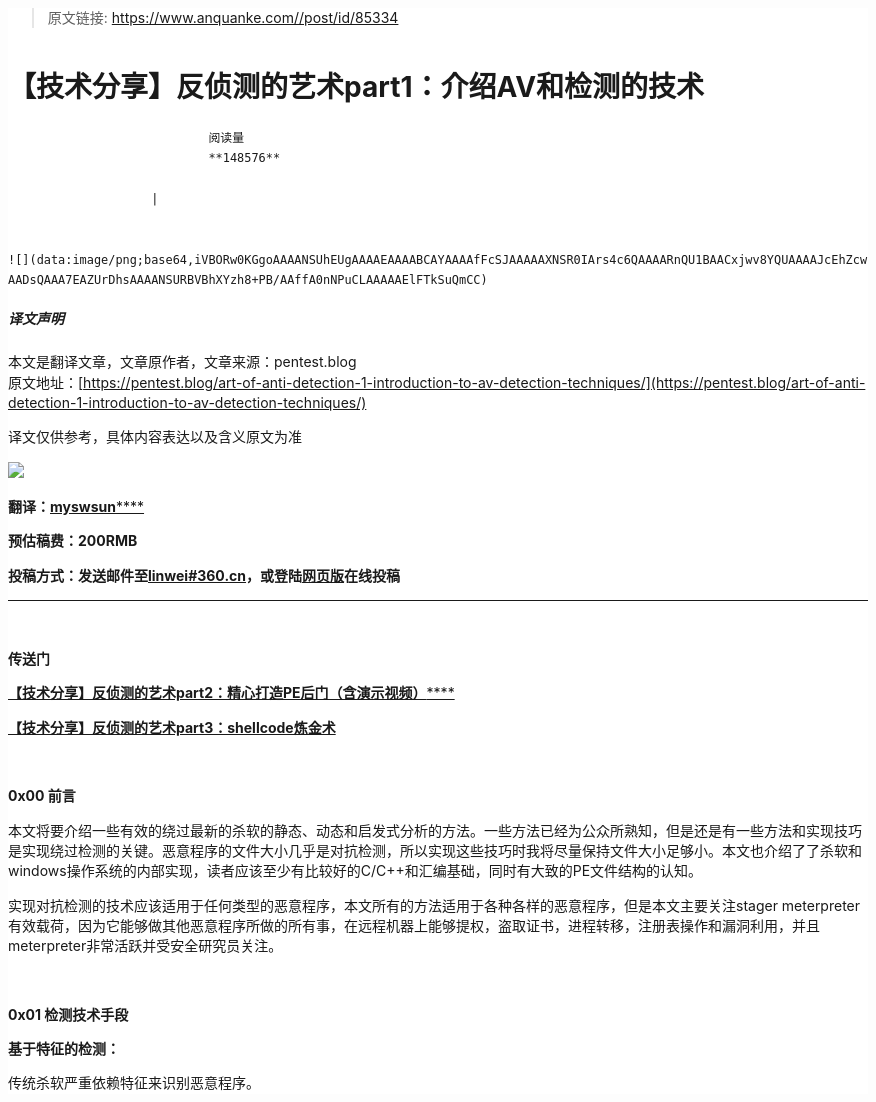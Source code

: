 > 原文链接: https://www.anquanke.com//post/id/85334 


# 【技术分享】反侦测的艺术part1：介绍AV和检测的技术


                                阅读量   
                                **148576**
                            
                        |
                        
                                                                                                                                    ![](data:image/png;base64,iVBORw0KGgoAAAANSUhEUgAAAAEAAAABCAYAAAAfFcSJAAAAAXNSR0IArs4c6QAAAARnQU1BAACxjwv8YQUAAAAJcEhZcwAADsQAAA7EAZUrDhsAAAANSURBVBhXYzh8+PB/AAffA0nNPuCLAAAAAElFTkSuQmCC)
                                                                                            



##### 译文声明

本文是翻译文章，文章原作者，文章来源：pentest.blog
                                <br>原文地址：[https://pentest.blog/art-of-anti-detection-1-introduction-to-av-detection-techniques/](https://pentest.blog/art-of-anti-detection-1-introduction-to-av-detection-techniques/)

译文仅供参考，具体内容表达以及含义原文为准

**[![](https://p3.ssl.qhimg.com/t014aa61df5adc76888.jpg)](https://p3.ssl.qhimg.com/t014aa61df5adc76888.jpg)**

**翻译：**[**myswsun******](http://bobao.360.cn/member/contribute?uid=2775084127)

**预估稿费：200RMB**

**<strong><strong>投稿方式：发送邮件至**[**linwei#360.cn**](mailto:linwei@360.cn)**，或登陆**[**网页版**](http://bobao.360.cn/contribute/index)**在线投稿**</strong></strong>

****

**<br>**

**传送门**

[**【技术分享】反侦测的艺术part2：精心打造PE后门（含演示视频）******](http://bobao.360.cn/learning/detail/3407.html)

[**【技术分享】反侦测的艺术part3：shellcode炼金术**](http://bobao.360.cn/learning/detail/3589.html)

**<br>**

**0x00 前言**

本文将要介绍一些有效的绕过最新的杀软的静态、动态和启发式分析的方法。一些方法已经为公众所熟知，但是还是有一些方法和实现技巧是实现绕过检测的关键。恶意程序的文件大小几乎是对抗检测，所以实现这些技巧时我将尽量保持文件大小足够小。本文也介绍了了杀软和windows操作系统的内部实现，读者应该至少有比较好的C/C++和汇编基础，同时有大致的PE文件结构的认知。

实现对抗检测的技术应该适用于任何类型的恶意程序，本文所有的方法适用于各种各样的恶意程序，但是本文主要关注stager meterpreter有效载荷，因为它能够做其他恶意程序所做的所有事，在远程机器上能够提权，盗取证书，进程转移，注册表操作和漏洞利用，并且meterpreter非常活跃并受安全研究员关注。

<br>

**0x01 检测技术手段**

**基于特征的检测：**

传统杀软严重依赖特征来识别恶意程序。
